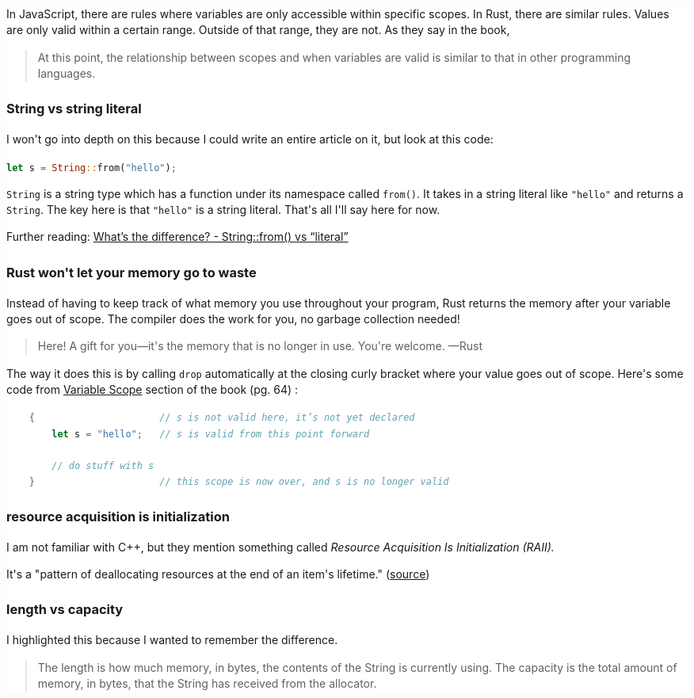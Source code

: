 In JavaScript, there are rules where variables are only accessible within specific scopes. In Rust, there are similar rules. Values are only valid within a certain range. Outside of that range, they are not. As they say in the book,
> At this point, the relationship between scopes and when variables are valid is similar to that in other programming languages.

### String vs string literal

I won't go into depth on this because I could write an entire article on it, but look at this code:
```rust
let s = String::from("hello");
```

`String` is a string type which has a function under its namespace called `from()`. It takes in a string literal like `"hello"` and returns a `String`. The key here is that `"hello"` is a string literal. That's all I'll say here for now.

Further reading: [What’s the difference? - String::from() vs “literal”](https://users.rust-lang.org/t/whats-the-difference-string-from-vs-literal/15415/3)

### Rust won't let your memory go to waste

Instead of having to keep track of what memory you use throughout your program, Rust returns the memory after your variable goes out of scope. The compiler does the work for you, no garbage collection needed!

> Here! A gift for you—it's the memory that is no longer in use. You're welcome.
> —Rust

The way it does this is by calling `drop` automatically at the closing curly bracket where your value goes out of scope. Here's some code from [Variable Scope](https://doc.rust-lang.org/book/ch04-01-what-is-ownership.html#variable-scope) section of the book (pg. 64) :

```rust
    {                      // s is not valid here, it’s not yet declared
        let s = "hello";   // s is valid from this point forward

        // do stuff with s
    }                      // this scope is now over, and s is no longer valid
```

### resource acquisition is initialization

I am not familiar with C++, but they mention something called *Resource Acquisition Is Initialization (RAII).*

It's a "pattern of deallocating resources at the end of an item's lifetime." ([source](https://doc.rust-lang.org/book/ch04-01-what-is-ownership.html#variable-scope))

### length vs capacity

I highlighted this because I wanted to remember the difference.

> The length is how much memory, in bytes, the contents of the String is currently using. The capacity is the total amount of memory, in bytes, that the String has received from the allocator.
